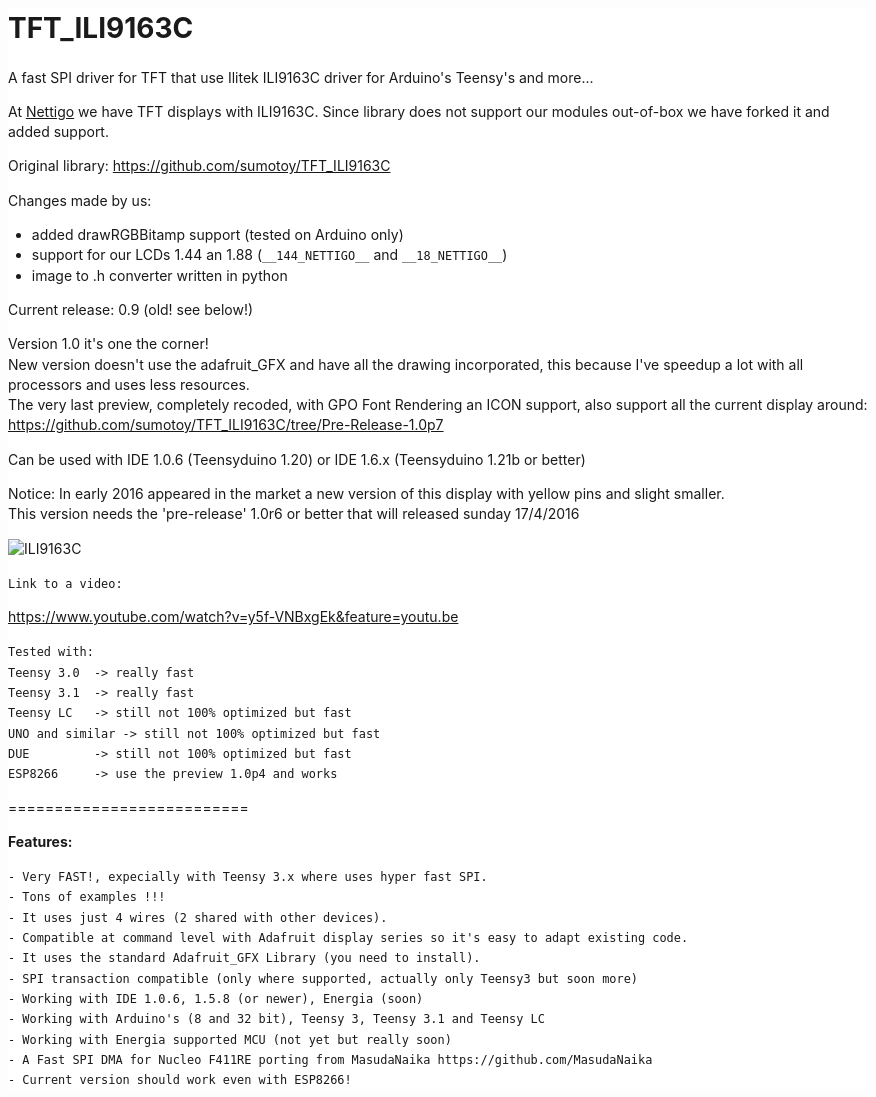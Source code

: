 # TFT_ILI9163C

A fast SPI driver for TFT that use Ilitek ILI9163C driver for Arduino's Teensy's and more...

At [Nettigo](https://nettigo.pl) we have TFT displays with ILI9163C. Since library does not support our modules out-of-box we have forked it and added support.

Original library: https://github.com/sumotoy/TFT_ILI9163C

Changes made by us:

* added drawRGBBitamp support (tested on Arduino only)
* support for our LCDs 1.44 an 1.88 (`__144_NETTIGO__` and `__18_NETTIGO__`)
* image to .h converter written in python


Current release: 0.9 (old! see below!)

Version 1.0 it's one the corner!<br>
New version doesn't use the adafruit_GFX and have all the drawing incorporated, this because I've speedup a lot with all processors and uses less resources. <br>
The very last preview, completely recoded, with GPO Font Rendering an ICON support, also support all the current display around:<br>
https://github.com/sumotoy/TFT_ILI9163C/tree/Pre-Release-1.0p7<br>

Can be used with IDE 1.0.6 (Teensyduino 1.20) or IDE 1.6.x (Teensyduino 1.21b or better)<br>

Notice: In early 2016 appeared in the market a new version of this display with yellow pins and slight smaller.<br>
This version needs the 'pre-release' 1.0r6 or better that will released sunday 17/4/2016<br>

![ILI9163C](http://i1189.photobucket.com/albums/z437/theamra/github/CIMG6810.jpg)

	Link to a video:
	
https://www.youtube.com/watch?v=y5f-VNBxgEk&feature=youtu.be

	Tested with:
	Teensy 3.0 	-> really fast
	Teensy 3.1 	-> really fast
	Teensy LC  	-> still not 100% optimized but fast
	UNO and similar -> still not 100% optimized but fast
	DUE 		-> still not 100% optimized but fast
	ESP8266		-> use the preview 1.0p4 and works
	
==========================

<b>Features:</b>
	
	- Very FAST!, expecially with Teensy 3.x where uses hyper fast SPI.
	- Tons of examples !!!
	- It uses just 4 wires (2 shared with other devices).
	- Compatible at command level with Adafruit display series so it's easy to adapt existing code.
	- It uses the standard Adafruit_GFX Library (you need to install). 
	- SPI transaction compatible (only where supported, actually only Teensy3 but soon more)
	- Working with IDE 1.0.6, 1.5.8 (or newer), Energia (soon)
	- Working with Arduino's (8 and 32 bit), Teensy 3, Teensy 3.1 and Teensy LC
	- Working with Energia supported MCU (not yet but really soon)
	- A Fast SPI DMA for Nucleo F411RE porting from MasudaNaika https://github.com/MasudaNaika
	- Current version should work even with ESP8266!
	